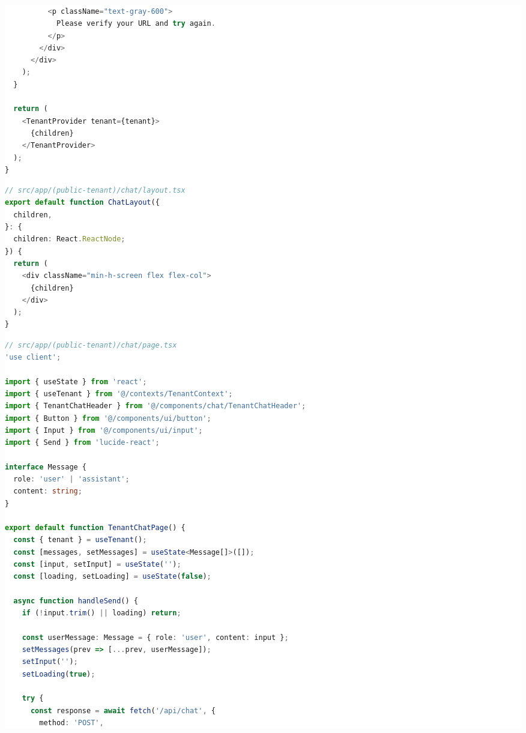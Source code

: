 ```typescript
          <p className="text-gray-600">
            Please verify your URL and try again.
          </p>
        </div>
      </div>
    );
  }

  return (
    <TenantProvider tenant={tenant}>
      {children}
    </TenantProvider>
  );
}
```

```typescript
// src/app/(public-tenant)/chat/layout.tsx
export default function ChatLayout({
  children,
}: {
  children: React.ReactNode;
}) {
  return (
    <div className="min-h-screen flex flex-col">
      {children}
    </div>
  );
}
```

```typescript
// src/app/(public-tenant)/chat/page.tsx
'use client';

import { useState } from 'react';
import { useTenant } from '@/contexts/TenantContext';
import { TenantChatHeader } from '@/components/chat/TenantChatHeader';
import { Button } from '@/components/ui/button';
import { Input } from '@/components/ui/input';
import { Send } from 'lucide-react';

interface Message {
  role: 'user' | 'assistant';
  content: string;
}

export default function TenantChatPage() {
  const { tenant } = useTenant();
  const [messages, setMessages] = useState<Message[]>([]);
  const [input, setInput] = useState('');
  const [loading, setLoading] = useState(false);

  async function handleSend() {
    if (!input.trim() || loading) return;

    const userMessage: Message = { role: 'user', content: input };
    setMessages(prev => [...prev, userMessage]);
    setInput('');
    setLoading(true);

    try {
      const response = await fetch('/api/chat', {
        method: 'POST',
```